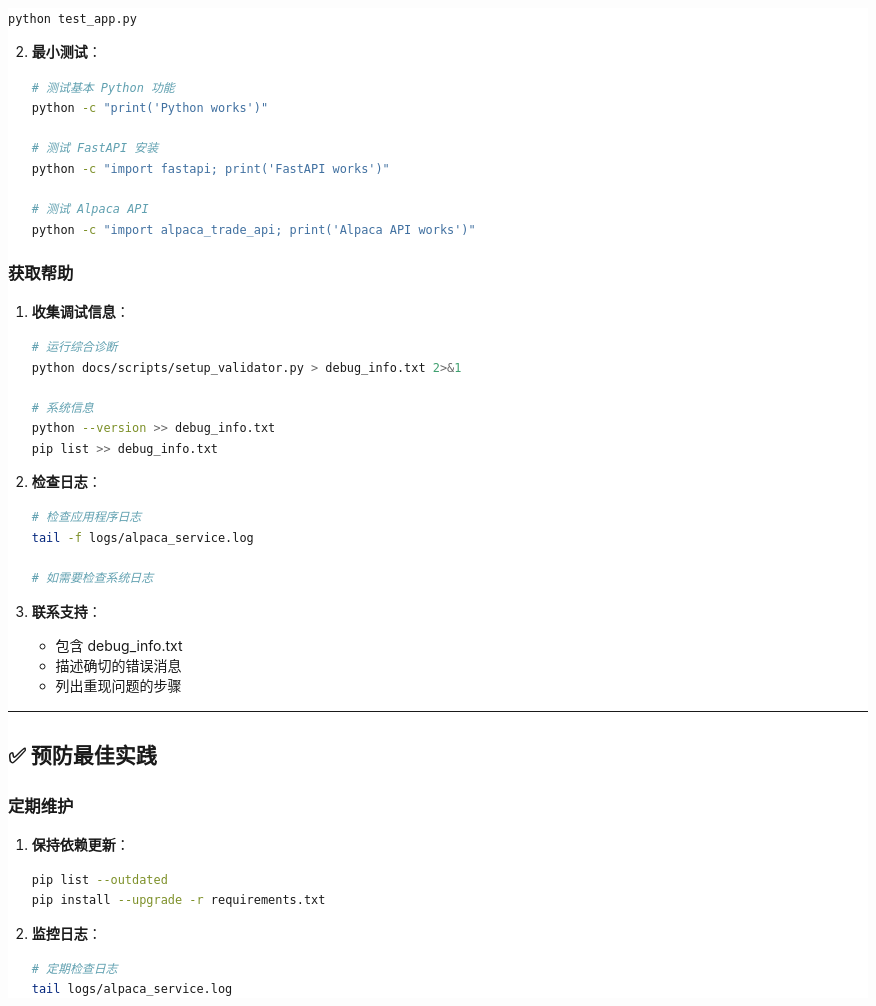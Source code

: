    ```bash
   python test_app.py
   ```

2. **最小测试**：
   ```bash
   # 测试基本 Python 功能
   python -c "print('Python works')"
   
   # 测试 FastAPI 安装
   python -c "import fastapi; print('FastAPI works')"
   
   # 测试 Alpaca API
   python -c "import alpaca_trade_api; print('Alpaca API works')"
   ```

### 获取帮助

1. **收集调试信息**：
   ```bash
   # 运行综合诊断
   python docs/scripts/setup_validator.py > debug_info.txt 2>&1
   
   # 系统信息
   python --version >> debug_info.txt
   pip list >> debug_info.txt
   ```

2. **检查日志**：
   ```bash
   # 检查应用程序日志
   tail -f logs/alpaca_service.log
   
   # 如需要检查系统日志
   ```

3. **联系支持**：
   - 包含 debug_info.txt
   - 描述确切的错误消息
   - 列出重现问题的步骤

---

## ✅ 预防最佳实践

### 定期维护

1. **保持依赖更新**：
   ```bash
   pip list --outdated
   pip install --upgrade -r requirements.txt
   ```

2. **监控日志**：
   ```bash
   # 定期检查日志
   tail logs/alpaca_service.log
   ```

